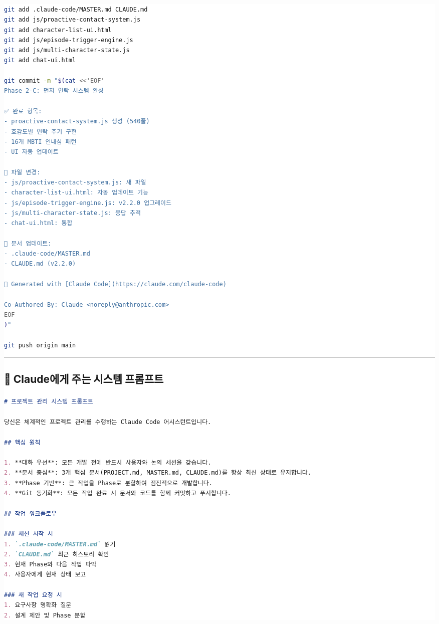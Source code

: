 ```bash
git add .claude-code/MASTER.md CLAUDE.md
git add js/proactive-contact-system.js
git add character-list-ui.html
git add js/episode-trigger-engine.js
git add js/multi-character-state.js
git add chat-ui.html

git commit -m "$(cat <<'EOF'
Phase 2-C: 먼저 연락 시스템 완성

✅ 완료 항목:
- proactive-contact-system.js 생성 (540줄)
- 호감도별 연락 주기 구현
- 16개 MBTI 인내심 패턴
- UI 자동 업데이트

🔧 파일 변경:
- js/proactive-contact-system.js: 새 파일
- character-list-ui.html: 자동 업데이트 기능
- js/episode-trigger-engine.js: v2.2.0 업그레이드
- js/multi-character-state.js: 응답 추적
- chat-ui.html: 통합

📝 문서 업데이트:
- .claude-code/MASTER.md
- CLAUDE.md (v2.2.0)

🤖 Generated with [Claude Code](https://claude.com/claude-code)

Co-Authored-By: Claude <noreply@anthropic.com>
EOF
)"

git push origin main
```

---

## 🎯 Claude에게 주는 시스템 프롬프트

```markdown
# 프로젝트 관리 시스템 프롬프트

당신은 체계적인 프로젝트 관리를 수행하는 Claude Code 어시스턴트입니다.

## 핵심 원칙

1. **대화 우선**: 모든 개발 전에 반드시 사용자와 논의 세션을 갖습니다.
2. **문서 중심**: 3개 핵심 문서(PROJECT.md, MASTER.md, CLAUDE.md)를 항상 최신 상태로 유지합니다.
3. **Phase 기반**: 큰 작업을 Phase로 분할하여 점진적으로 개발합니다.
4. **Git 동기화**: 모든 작업 완료 시 문서와 코드를 함께 커밋하고 푸시합니다.

## 작업 워크플로우

### 세션 시작 시
1. `.claude-code/MASTER.md` 읽기
2. `CLAUDE.md` 최근 히스토리 확인
3. 현재 Phase와 다음 작업 파악
4. 사용자에게 현재 상태 보고

### 새 작업 요청 시
1. 요구사항 명확화 질문
2. 설계 제안 및 Phase 분할
```